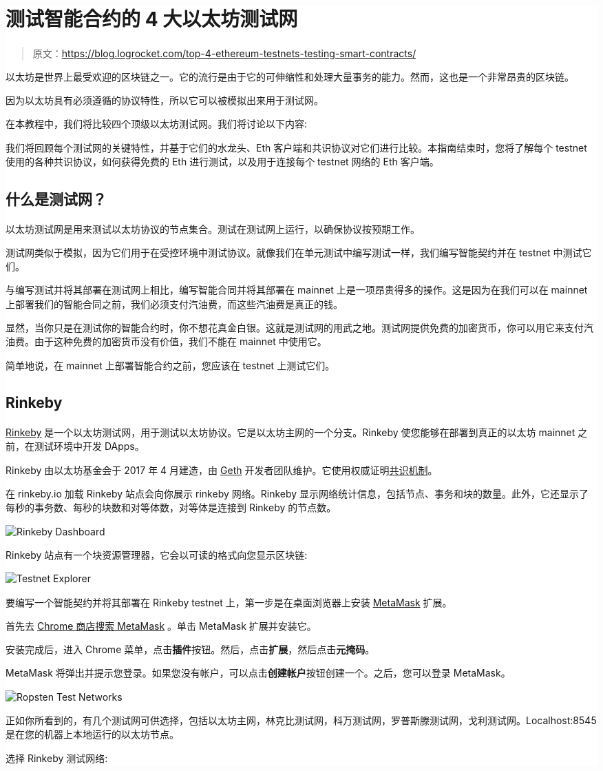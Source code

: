 # 测试智能合约的 4 大以太坊测试网

> 原文：<https://blog.logrocket.com/top-4-ethereum-testnets-testing-smart-contracts/>

以太坊是世界上最受欢迎的区块链之一。它的流行是由于它的可伸缩性和处理大量事务的能力。然而，这也是一个非常昂贵的区块链。

因为以太坊具有必须遵循的协议特性，所以它可以被模拟出来用于测试网。

在本教程中，我们将比较四个顶级以太坊测试网。我们将讨论以下内容:

我们将回顾每个测试网的关键特性，并基于它们的水龙头、Eth 客户端和共识协议对它们进行比较。本指南结束时，您将了解每个 testnet 使用的各种共识协议，如何获得免费的 Eth 进行测试，以及用于连接每个 testnet 网络的 Eth 客户端。

## 什么是测试网？

以太坊测试网是用来测试以太坊协议的节点集合。测试在测试网上运行，以确保协议按预期工作。

测试网类似于模拟，因为它们用于在受控环境中测试协议。就像我们在单元测试中编写测试一样，我们编写智能契约并在 testnet 中测试它们。

与编写测试并将其部署在测试网上相比，编写智能合同并将其部署在 mainnet 上是一项昂贵得多的操作。这是因为在我们可以在 mainnet 上部署我们的智能合同之前，我们必须支付汽油费，而这些汽油费是真正的钱。

显然，当你只是在测试你的智能合约时，你不想花真金白银。这就是测试网的用武之地。测试网提供免费的加密货币，你可以用它来支付汽油费。由于这种免费的加密货币没有价值，我们不能在 mainnet 中使用它。

简单地说，在 mainnet 上部署智能合约之前，您应该在 testnet 上测试它们。

## Rinkeby

[Rinkeby](https://www.rinkeby.io/) 是一个以太坊测试网，用于测试以太坊协议。它是以太坊主网的一个分支。Rinkeby 使您能够在部署到真正的以太坊 mainnet 之前，在测试环境中开发 DApps。

Rinkeby 由以太坊基金会于 2017 年 4 月建造，由 [Geth](https://geth.ethereum.org/) 开发者团队维护。它使用权威证明[共识机制](https://blog.logrocket.com/guide-blockchain-consensus-protocols/)。

在 rinkeby.io 加载 Rinkeby 站点会向你展示 rinkeby 网络。Rinkeby 显示网络统计信息，包括节点、事务和块的数量。此外，它还显示了每秒的事务数、每秒的块数和对等体数，对等体是连接到 Rinkeby 的节点数。

![Rinkeby Dashboard](img/b2a83799f39090bccb68f5ce5a9d9d89.png)

Rinkeby 站点有一个块资源管理器，它会以可读的格式向您显示区块链:

![Testnet Explorer](img/93453cdbeead3d1a1f38d45a885fbd62.png)

要编写一个智能契约并将其部署在 Rinkeby testnet 上，第一步是在桌面浏览器上安装 [MetaMask](https://metamask.io/) 扩展。

首先去 [Chrome 商店搜索 MetaMask](https://chrome.google.com/webstore/detail/metamask/nkbihfbeogaeaoehlefnkodbefgpgknn?hl=en) 。单击 MetaMask 扩展并安装它。

安装完成后，进入 Chrome 菜单，点击**插件**按钮。然后，点击**扩展**，然后点击**元掩码**。

MetaMask 将弹出并提示您登录。如果您没有帐户，可以点击**创建帐户**按钮创建一个。之后，您可以登录 MetaMask。

![Ropsten Test Networks](img/349d8251125a6e48a5c53aab6a1feb78.png)

正如你所看到的，有几个测试网可供选择，包括以太坊主网，林克比测试网，科万测试网，罗普斯滕测试网，戈利测试网。Localhost:8545 是在您的机器上本地运行的以太坊节点。

选择 Rinkeby 测试网络:
